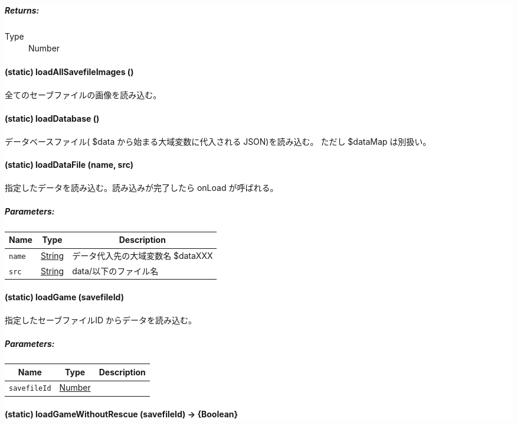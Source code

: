 ##### Returns:

<dl>
                <dt> Type </dt>
                <dd>
                    <span><a>Number</a></span>
                </dd>
            </dl>

#### (static) loadAllSavefileImages ()


 全てのセーブファイルの画像を読み込む。
<dl>
</dl>

#### (static) loadDatabase ()


 データベースファイル( $data から始まる大域変数に代入される JSON)を読み込む。 ただし $dataMap は別扱い。
<dl>
</dl>

#### (static) loadDataFile (name, src)


 指定したデータを読み込む。読み込みが完了したら onLoad が呼ばれる。

##### Parameters:

| Name | Type | Description |
| --- | --- | --- |
| `name` | [String](String.html) |  データ代入先の大域変数名 $dataXXX |
| `src` | [String](String.html) | data/以下のファイル名 |

<dl>
</dl>

#### (static) loadGame (savefileId)


 指定したセーブファイルID からデータを読み込む。

##### Parameters:

| Name | Type | Description |
| --- | --- | --- |
| `savefileId` | [Number](Number.html) |  |

<dl>
</dl>

#### (static) loadGameWithoutRescue (savefileId) → {Boolean}

